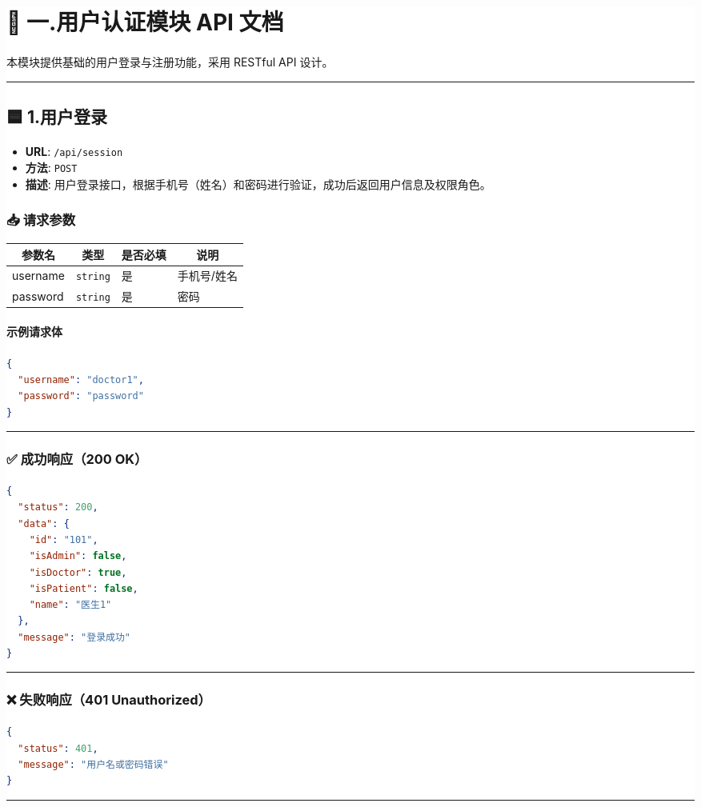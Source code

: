 # 🧾 一.用户认证模块 API 文档

本模块提供基础的用户登录与注册功能，采用 RESTful API 设计。

---

## 🟦 1.用户登录

- **URL**: `/api/session`
- **方法**: `POST`
- **描述**: 用户登录接口，根据手机号（姓名）和密码进行验证，成功后返回用户信息及权限角色。

### 📥 请求参数

| 参数名   | 类型     | 是否必填 | 说明     |
|----------|----------|----------|----------|
| username | `string` | 是       | 手机号/姓名   |
| password | `string` | 是       | 密码     |

#### 示例请求体

```json
{
  "username": "doctor1",
  "password": "password"
}
```

---

### ✅ 成功响应（200 OK）

```json
{
  "status": 200,
  "data": {
    "id": "101",
    "isAdmin": false,
    "isDoctor": true,
    "isPatient": false,
    "name": "医生1"
  },
  "message": "登录成功"
}
```

---

### ❌ 失败响应（401 Unauthorized）

```json
{
  "status": 401,
  "message": "用户名或密码错误"
}
```

---
